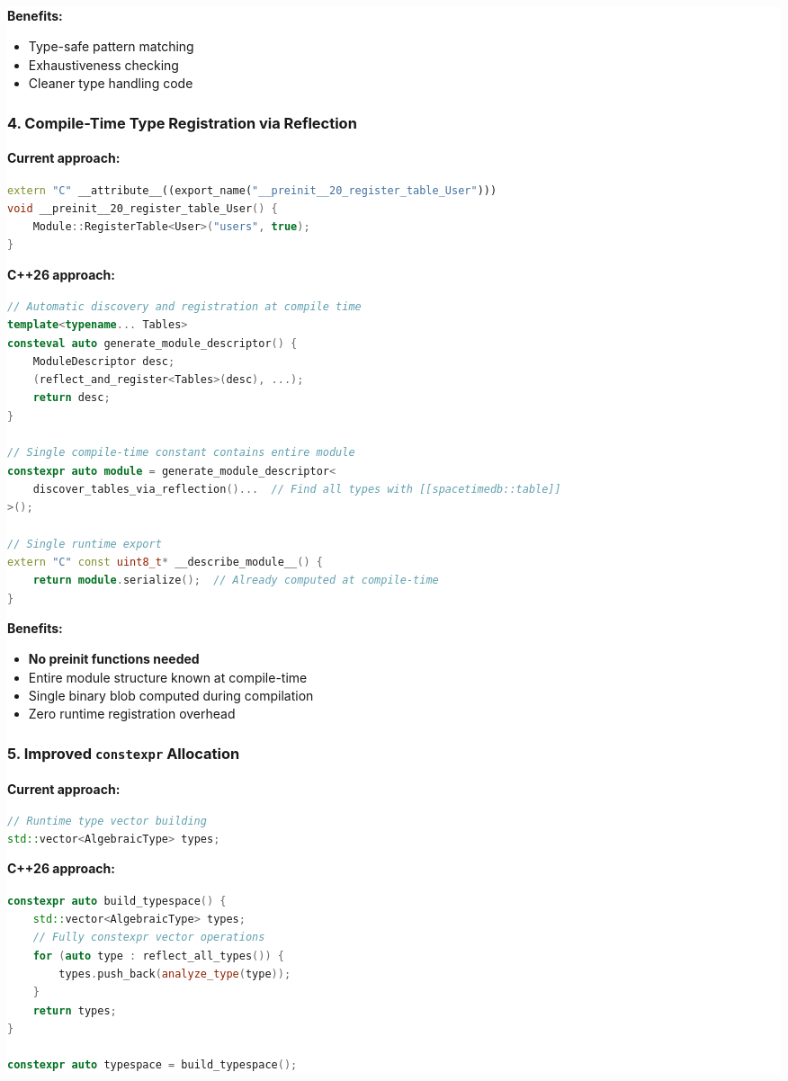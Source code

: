 **Benefits:**
- Type-safe pattern matching
- Exhaustiveness checking
- Cleaner type handling code

### 4. Compile-Time Type Registration via Reflection

**Current approach:**
```cpp
extern "C" __attribute__((export_name("__preinit__20_register_table_User")))
void __preinit__20_register_table_User() {
    Module::RegisterTable<User>("users", true);
}
```

**C++26 approach:**
```cpp
// Automatic discovery and registration at compile time
template<typename... Tables>
consteval auto generate_module_descriptor() {
    ModuleDescriptor desc;
    (reflect_and_register<Tables>(desc), ...);
    return desc;
}

// Single compile-time constant contains entire module
constexpr auto module = generate_module_descriptor<
    discover_tables_via_reflection()...  // Find all types with [[spacetimedb::table]]
>();

// Single runtime export
extern "C" const uint8_t* __describe_module__() {
    return module.serialize();  // Already computed at compile-time
}
```

**Benefits:**
- **No __preinit__ functions needed**
- Entire module structure known at compile-time
- Single binary blob computed during compilation
- Zero runtime registration overhead

### 5. Improved `constexpr` Allocation

**Current approach:**
```cpp
// Runtime type vector building
std::vector<AlgebraicType> types;
```

**C++26 approach:**
```cpp
constexpr auto build_typespace() {
    std::vector<AlgebraicType> types;
    // Fully constexpr vector operations
    for (auto type : reflect_all_types()) {
        types.push_back(analyze_type(type));
    }
    return types;
}

constexpr auto typespace = build_typespace();
```
